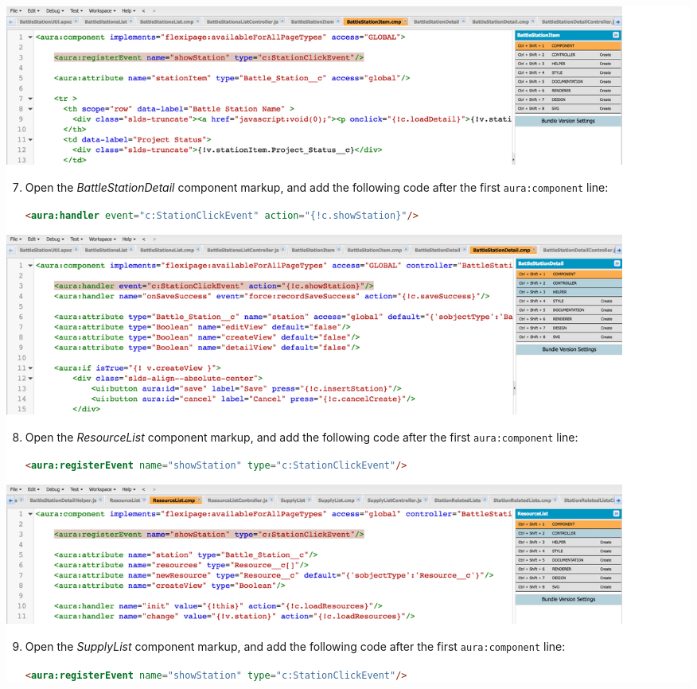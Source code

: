 <img src="images/itemevent.png" width="90%" height="90%"/>

7. Open the *BattleStationDetail* component markup, and add the following code after the first `aura:component` line:
	```html
	<aura:handler event="c:StationClickEvent" action="{!c.showStation}"/>
	```
<img src="images/detailevent.png" width="90%" height="90%"/>

8. Open the *ResourceList* component markup, and add the following code after the first `aura:component` line:
	```html
	<aura:registerEvent name="showStation" type="c:StationClickEvent"/>
	```
<img src="images/resevent.png" width="90%" height="90%"/>

9. Open the *SupplyList* component markup, and add the following code after the first `aura:component` line:
	```html
	<aura:registerEvent name="showStation" type="c:StationClickEvent"/>
	```